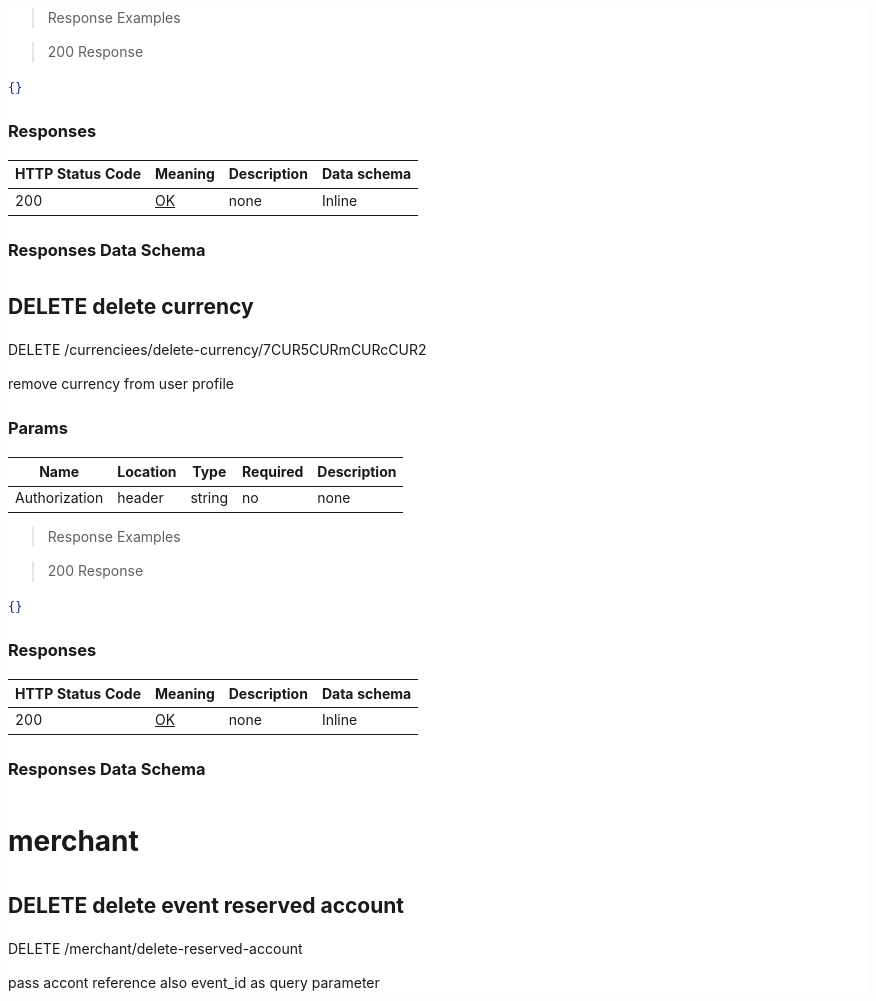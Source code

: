 > Response Examples

> 200 Response

```json
{}
```

### Responses

|HTTP Status Code |Meaning|Description|Data schema|
|---|---|---|---|
|200|[OK](https://tools.ietf.org/html/rfc7231#section-6.3.1)|none|Inline|

### Responses Data Schema

## DELETE delete currency

DELETE /currenciees/delete-currency/7CUR5CURmCURcCUR2

remove currency from user profile

### Params

|Name|Location|Type|Required|Description|
|---|---|---|---|---|
|Authorization|header|string| no |none|

> Response Examples

> 200 Response

```json
{}
```

### Responses

|HTTP Status Code |Meaning|Description|Data schema|
|---|---|---|---|
|200|[OK](https://tools.ietf.org/html/rfc7231#section-6.3.1)|none|Inline|

### Responses Data Schema

# merchant

## DELETE delete event reserved account

DELETE /merchant/delete-reserved-account

pass accont reference also event_id as query parameter
